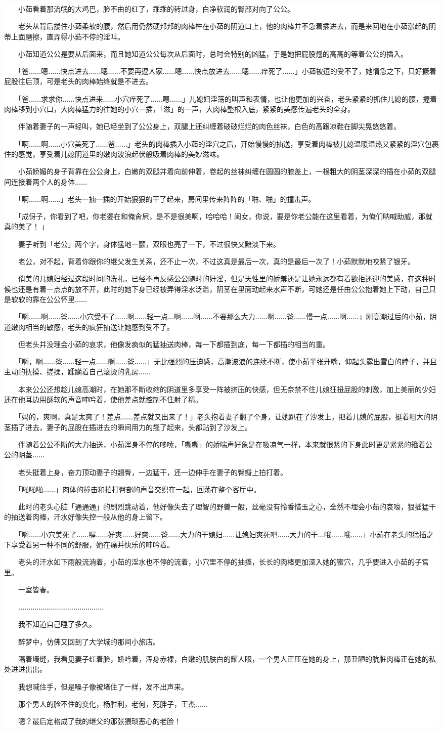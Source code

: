 　　小茹看着那流氓的大鸡巴，脸不由的红了，乖乖的转过身，白净软润的臀部对向了公公。

　　老头从背后搂住小茹柔软的腰，然后用仍然硬邦邦的肉棒杵在小茹的阴道口上，他的肉棒并不急着插进去，而是来回地在小茹涨起的阴蒂上面磨擦，直弄得小茹不停的淫叫。

　　小茹知道公公是要从后面来，而且她知道公公每次从后面时，总时会特别的凶猛，于是她把屁股翘的高高的等着公公的插入。

　　「爸……嗯……快点进去……嗯……不要再逗人家……嗯……快点放进去……嗯……痒死了……」小茹被逗的受不了，她情急之下，只好撅着屁股往后顶，可是老头的肉棒始终就是不进去。

　　「爸……求求你……快点进来……小穴痒死了……嗯……」儿媳妇淫荡的叫声和表情，也让他更加的兴奋，老头紧紧的抓住儿媳的腰，握着肉棒移到小穴口，大肉棒猛力的往她的小穴一插，「滋」的一声，大肉棒整根入底，紧紧的美感传遍老头的全身。

　　伴随着妻子的一声轻叫，她已经坐到了公公身上，双腿上还纠缠着破破烂烂的肉色丝袜，白色的高跟凉鞋在脚尖晃悠悠着。

　　「啊……啊……小穴美死了……爸……」老头的肉棒插入小茹的淫穴之后，开始慢慢的抽送，享受着肉棒被儿媳温暖湿热又紧紧的淫穴包裹住的感觉，享受着儿媳阴道里的嫩肉波浪起伏般吸着肉棒的美妙滋味。

　　小茹娇媚的身子背靠在公公身上，白嫩的双腿并着向前伸着，卷起的丝袜纠缠在圆圆的膝盖上，一根粗大的阴茎深深的插在小茹的双腿间连接着两个人的身体……

　　「啊……啊……」老头一抽一插的开始狠狠的干了起来，房间里传来阵阵的「啪、啪」的撞击声。

　　「成伢子，你看到了吧，你老婆在和俺肏屄，是不是很美啊，哈哈哈！闺女，你说，要是你老公能在这里看着，为俺们呐喊助威，那就真的美了！ 」

　　妻子听到「老公」两个字，身体猛地一颤，双眼也亮了一下，不过很快又黯淡下来。

　　老公，对不起，背着你跟你的继父发生关系，还不止一次，不过这真是最后一次，真的是最后一次了！小茹默默地咬紧了银牙。

　　俏美的儿媳妇经过这段时间的洗礼，已经不再反感公公随时的奸淫，但是天性里的娇羞还是让她永远都有着欲拒还迎的美感，在这种时候也还是有着一点点的放不开，此时的她下身已经被弄得淫水泛滥，阴茎在里面动起来水声不断，可她还是任由公公抱着她上下动，自己只是软软的靠在公公怀里……

　　「啊……啊……爸……小穴受不了……啊……轻一点…啊……啊……不要那么大力……啊……爸……慢一点……啊……」刚高潮过后的小茹，阴道嫩肉相当的敏感，老头的疯狂抽送让她感到受不了。

　　但老头并没理会小茹的哀求，他像发疯似的猛抽送肉棒，每一下都插到底，每一下都插的相当的重。

　　「啊，啊……爸……轻一点……啊……爸……」无比强烈的压迫感，高潮波浪的连续不断，使小茹半张开嘴，仰起头露出雪白的脖子，并且主动的抚摸、搓揉，蹂躏着自己滚烫的乳房……

　　本来公公还想趁儿媳高潮时，在她那不断收缩的阴道里多享受一阵被挤压的快感，但无奈禁不住儿媳狂扭屁股的刺激，加上美丽的少妇还在他耳边用酥软的声音呻吟着，使他差点就控制不住射了精。

　　「妈的，爽啊，真是太爽了！差点……差点就又出来了！」老头抱着妻子翻了个身，让她趴在了沙发上，把着儿媳的屁股，挺着粗大的阴茎插了进去，妻子的屁股在插进去的瞬间用力的翘了起来，头都贴到了沙发上。

　　伴随着公公不断的大力抽送，小茹浑身不停的哆嗦，「嘶嘶」的娇喘声好象是在吸凉气一样，本来就很紧的下身此时更是紧紧的箍着公公的阴茎……

　　老头挺着上身，奋力顶动妻子的翘臀，一边猛干，还一边伸手在妻子的臀瓣上拍打着。

　　「啪啪啪……」肉体的撞击和拍打臀部的声音交织在一起，回荡在整个客厅中。

　　此时的老头心脏「通通通」的剧烈跳动着，他好像失去了理智的野兽一般，丝毫没有怜香惜玉之心，全然不埋会小茹的哀嚎，狠插猛干的抽送着肉棒，汗水好像失控一般从他的身上留下。

　　「啊……小穴美死了……喔……好爽……好爽……爸……大力的干媳妇……让媳妇爽死吧……大力的干…哦……哦……」小茹在老头的猛插之下享受着另一种不同的舒服，她在痛并快乐的呻吟着。

　　老头的汗水如下雨般流淌着，小茹的淫水也不停的流着，小穴里不停的抽搐，长长的肉棒更加深入她的蜜穴，几乎要进入小茹的子宫里。

　　一室皆春。

　　……………………………………

　　我不知道自己睡了多久。

　　醉梦中，仿佛又回到了大学城的那间小旅店。

　　隔着墙缝，我看见妻子红着脸，娇吟着，浑身赤裸，白嫩的肌肤白的耀人眼，一个男人正压在她的身上，那丑陋的肮脏肉棒正在她的私处进进出出。

　　我想喊住手，但是嗓子像被堵住了一样，发不出声来。

　　那个男人的脸不住的变化，杨胜利，老何，死胖子，王杰……

　　嗯？最后定格成了我的继父的那张猥琐恶心的老脸！
